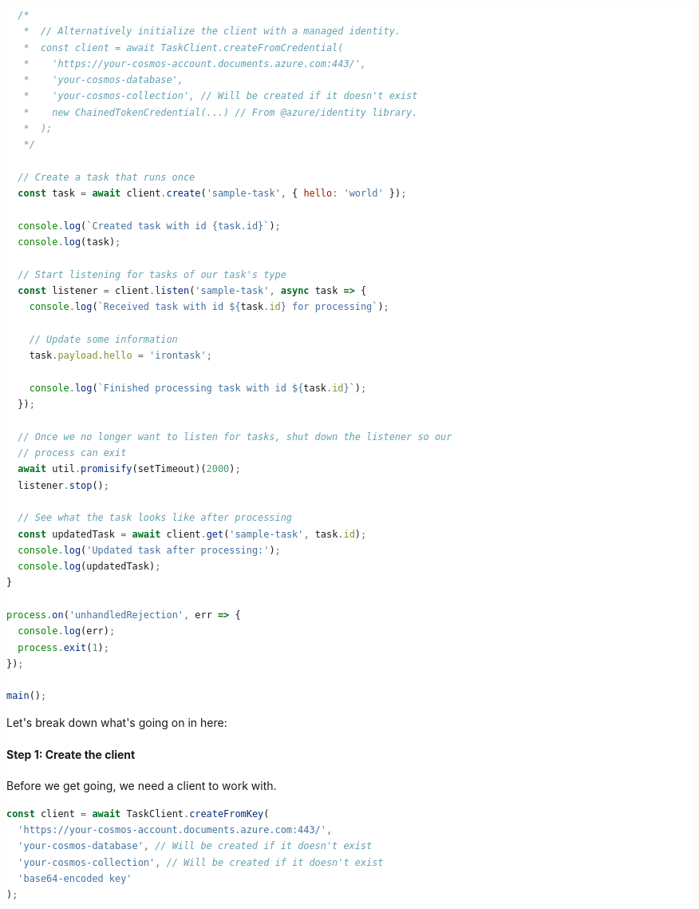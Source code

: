```js
  /*
   *  // Alternatively initialize the client with a managed identity.
   *  const client = await TaskClient.createFromCredential(
   *    'https://your-cosmos-account.documents.azure.com:443/',
   *    'your-cosmos-database',
   *    'your-cosmos-collection', // Will be created if it doesn't exist
   *    new ChainedTokenCredential(...) // From @azure/identity library.
   *  );
   */

  // Create a task that runs once
  const task = await client.create('sample-task', { hello: 'world' });

  console.log(`Created task with id {task.id}`);
  console.log(task);

  // Start listening for tasks of our task's type
  const listener = client.listen('sample-task', async task => {
    console.log(`Received task with id ${task.id} for processing`);

    // Update some information
    task.payload.hello = 'irontask';

    console.log(`Finished processing task with id ${task.id}`);
  });

  // Once we no longer want to listen for tasks, shut down the listener so our
  // process can exit
  await util.promisify(setTimeout)(2000);
  listener.stop();

  // See what the task looks like after processing
  const updatedTask = await client.get('sample-task', task.id);
  console.log('Updated task after processing:');
  console.log(updatedTask);
}

process.on('unhandledRejection', err => {
  console.log(err);
  process.exit(1);
});

main();
```

Let's break down what's going on in here:

#### Step 1: Create the client

Before we get going, we need a client to work with.

```js
const client = await TaskClient.createFromKey(
  'https://your-cosmos-account.documents.azure.com:443/',
  'your-cosmos-database', // Will be created if it doesn't exist
  'your-cosmos-collection', // Will be created if it doesn't exist
  'base64-encoded key'
);
```
